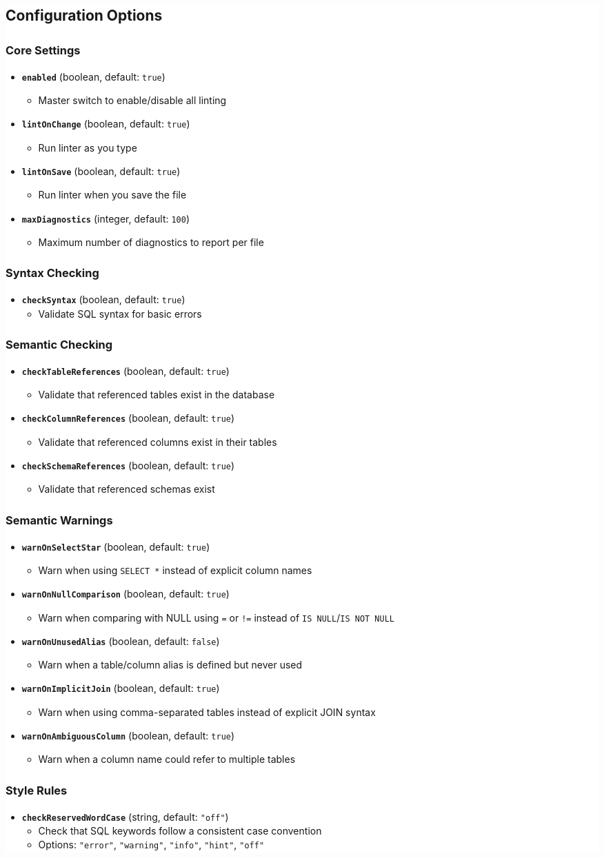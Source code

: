 ```yaml
```

## Configuration Options

### Core Settings

- **`enabled`** (boolean, default: `true`)
  - Master switch to enable/disable all linting

- **`lintOnChange`** (boolean, default: `true`)
  - Run linter as you type

- **`lintOnSave`** (boolean, default: `true`)
  - Run linter when you save the file

- **`maxDiagnostics`** (integer, default: `100`)
  - Maximum number of diagnostics to report per file

### Syntax Checking

- **`checkSyntax`** (boolean, default: `true`)
  - Validate SQL syntax for basic errors

### Semantic Checking

- **`checkTableReferences`** (boolean, default: `true`)
  - Validate that referenced tables exist in the database

- **`checkColumnReferences`** (boolean, default: `true`)
  - Validate that referenced columns exist in their tables

- **`checkSchemaReferences`** (boolean, default: `true`)
  - Validate that referenced schemas exist

### Semantic Warnings

- **`warnOnSelectStar`** (boolean, default: `true`)
  - Warn when using `SELECT *` instead of explicit column names

- **`warnOnNullComparison`** (boolean, default: `true`)
  - Warn when comparing with NULL using `=` or `!=` instead of `IS NULL`/`IS NOT NULL`

- **`warnOnUnusedAlias`** (boolean, default: `false`)
  - Warn when a table/column alias is defined but never used

- **`warnOnImplicitJoin`** (boolean, default: `true`)
  - Warn when using comma-separated tables instead of explicit JOIN syntax

- **`warnOnAmbiguousColumn`** (boolean, default: `true`)
  - Warn when a column name could refer to multiple tables

### Style Rules

- **`checkReservedWordCase`** (string, default: `"off"`)
  - Check that SQL keywords follow a consistent case convention
  - Options: `"error"`, `"warning"`, `"info"`, `"hint"`, `"off"`
